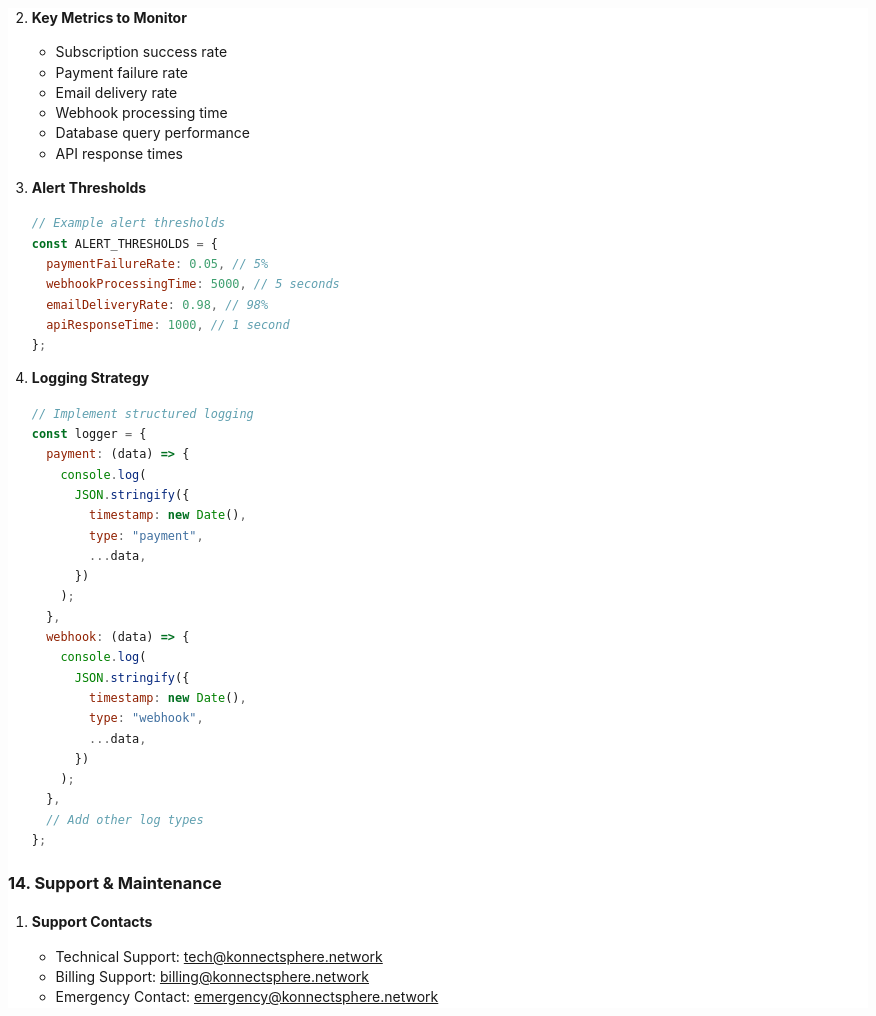 2. **Key Metrics to Monitor**

   - Subscription success rate
   - Payment failure rate
   - Email delivery rate
   - Webhook processing time
   - Database query performance
   - API response times

3. **Alert Thresholds**

   ```javascript
   // Example alert thresholds
   const ALERT_THRESHOLDS = {
     paymentFailureRate: 0.05, // 5%
     webhookProcessingTime: 5000, // 5 seconds
     emailDeliveryRate: 0.98, // 98%
     apiResponseTime: 1000, // 1 second
   };
   ```

4. **Logging Strategy**
   ```javascript
   // Implement structured logging
   const logger = {
     payment: (data) => {
       console.log(
         JSON.stringify({
           timestamp: new Date(),
           type: "payment",
           ...data,
         })
       );
     },
     webhook: (data) => {
       console.log(
         JSON.stringify({
           timestamp: new Date(),
           type: "webhook",
           ...data,
         })
       );
     },
     // Add other log types
   };
   ```

### 14. Support & Maintenance

1. **Support Contacts**

   - Technical Support: tech@konnectsphere.network
   - Billing Support: billing@konnectsphere.network
   - Emergency Contact: emergency@konnectsphere.network
